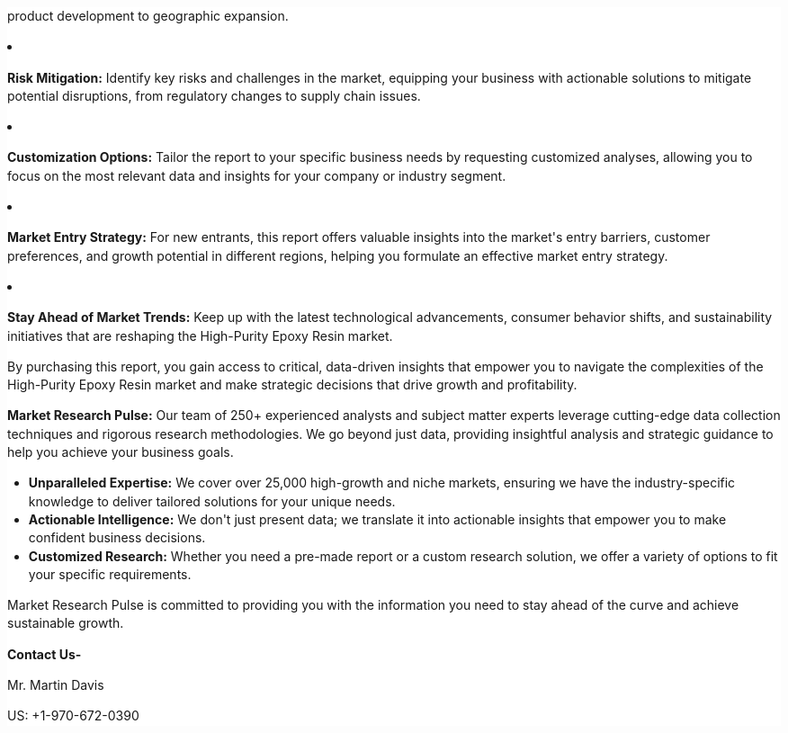product development to geographic expansion.</p></li><li><p><strong>Risk Mitigation:</strong> Identify key risks and challenges in the market, equipping your business with actionable solutions to mitigate potential disruptions, from regulatory changes to supply chain issues.</p></li><li><p><strong>Customization Options:</strong> Tailor the report to your specific business needs by requesting customized analyses, allowing you to focus on the most relevant data and insights for your company or industry segment.</p></li><li><p><strong>Market Entry Strategy:</strong> For new entrants, this report offers valuable insights into the market's entry barriers, customer preferences, and growth potential in different regions, helping you formulate an effective market entry strategy.</p></li><li><p><strong>Stay Ahead of Market Trends:</strong> Keep up with the latest technological advancements, consumer behavior shifts, and sustainability initiatives that are reshaping the High-Purity Epoxy Resin market.</p></li></ol><p>By purchasing this report, you gain access to critical, data-driven insights that empower you to navigate the complexities of the High-Purity Epoxy Resin market and make strategic decisions that drive growth and profitability.</p><p><strong>Market Research Pulse:</strong>&nbsp;Our team of 250+ experienced analysts and subject matter experts leverage cutting-edge data collection techniques and rigorous research methodologies. We go beyond just data, providing insightful analysis and strategic guidance to help you achieve your business goals.</p><ul><li><strong>Unparalleled Expertise:</strong>&nbsp;We cover over 25,000 high-growth and niche markets, ensuring we have the industry-specific knowledge to deliver tailored solutions for your unique needs.</li><li><strong>Actionable Intelligence:</strong>&nbsp;We don't just present data; we translate it into actionable insights that empower you to make confident business decisions.</li><li><strong>Customized Research:</strong>&nbsp;Whether you need a pre-made report or a custom research solution, we offer a variety of options to fit your specific requirements.</li></ul><p>Market Research Pulse is committed to providing you with the information you need to stay ahead of the curve and achieve sustainable growth.</p><p><strong>Contact Us-</strong></p><p>Mr. Martin Davis</p><p>US: +1-970-672-0390</p>
